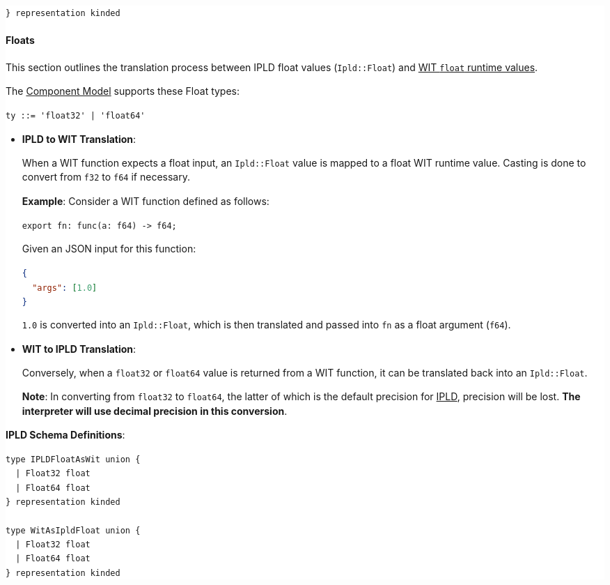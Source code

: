 ```ipldschme
} representation kinded
```

#### Floats

This section outlines the translation process between IPLD float values
(`Ipld::Float`) and [WIT `float` runtime values][wit-val].

The [Component Model][wit] supports these Float types:

```ebnf
ty ::= 'float32' | 'float64'
```

- **IPLD to WIT Translation**:

  When a WIT function expects a float input, an `Ipld::Float` value is
  mapped to a float WIT runtime value. Casting is done to convert from `f32` to
  `f64` if necessary.

  **Example**: Consider a WIT function defined as follows:

  ```wit
  export fn: func(a: f64) -> f64;
  ```

  Given an JSON input for this function:

  ```json
  {
    "args": [1.0]
  }
  ```

  `1.0` is converted into an `Ipld::Float`, which is then translated and
  passed into `fn` as a float argument (`f64`).

- **WIT to IPLD Translation**:

  Conversely, when a `float32` or `float64` value is returned from a WIT
  function, it can be translated back into an `Ipld::Float`.

  **Note**: In converting from `float32` to `float64`, the latter of which is
  the default precision for [IPLD][ipld-float], precision will be lost.
  **The interpreter will use decimal precision in this conversion**.

**IPLD Schema Definitions**:

```ipldsch
type IPLDFloatAsWit union {
  | Float32 float
  | Float64 float
} representation kinded

type WitAsIpldFloat union {
  | Float32 float
  | Float64 float
} representation kinded
```


[cidv0]: https://github.com/multiformats/cid?tab=readme-ov-file#cidv0
[cidv1]: https://github.com/multiformats/cid?tab=readme-ov-file#cidv1
[either]: https://www.scala-lang.org/api/2.13.6/scala/util/Either.html
[homestar-readme]: https://github.com/ipvm-wg/homestar/blob/main/README.md
[ipld]: https://ipld.io/
[ipld-data-model]: https://ipld.io/docs/data-model/
[ipld-float]: https://ipld.io/design/tricky-choices/numeric-domain/#floating-point
[ipld-type]: https://docs.rs/libipld/latest/libipld/ipld/enum.Ipld.html
[wasmtime]: https://github.com/bytecodealliance/wasmtime
[wit]: https://github.com/WebAssembly/component-model/blob/main/design/mvp/WIT.md
[wit-builtin]: https://component-model.bytecodealliance.org/design/wit.html#built-in-types
[wit-enum]: https://component-model.bytecodealliance.org/design/wit.html#enums
[wit-flags]: https://component-model.bytecodealliance.org/design/wit.html#flags
[wit-integer]: https://component-model.bytecodealliance.org/design/wit.html#built-in-types
[wit-list]: https://component-model.bytecodealliance.org/design/wit.html#lists
[wit-option]: https://component-model.bytecodealliance.org/design/wit.html#options
[wit-record]: https://component-model.bytecodealliance.org/design/wit.html#records
[wit-result]: https://component-model.bytecodealliance.org/design/wit.html#results
[wit-tuple]: https://component-model.bytecodealliance.org/design/wit.html#tuples
[wit-val]: https://docs.wasmtime.dev/api/wasmtime/component/enum.Val.html
[wit-variant]: https://component-model.bytecodealliance.org/design/wit.html#variants